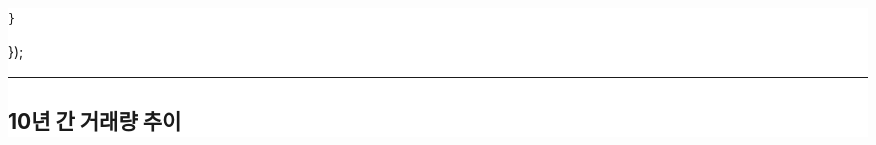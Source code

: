     }
});

</script>


---

## 10년 간 거래량 추이


<div style="width:100%;">
    <canvas id="deal_progress" height="250"></canvas>
</div>

<script>
new Chart(document.getElementById("deal_progress"), {
    type: 'line',
    data: {
        labels: ['200812','200901','200902','200903','200904','200905','200906','200907','200908','200909','200910','200911','200912','201001','201002','201003','201004','201005','201006','201007','201008','201009','201010','201011','201012','201101','201102','201103','201104','201105','201106','201107','201108','201109','201110','201111','201112','201201','201202','201203','201204','201205','201206','201207','201208','201209','201210','201211','201212','201301','201302','201303','201304','201305','201306','201307','201308','201309','201310','201311','201312','201401','201402','201403','201404','201405','201406','201407','201408','201409','201410','201411','201412','201501','201502','201503','201504','201505','201506','201507','201508','201509','201510','201511','201512','201601','201602','201603','201604','201605','201606','201607','201608','201609','201610','201611','201612','201701','201702','201703','201704','201705','201706','201707','201708','201709','201710','201711','201712','201801','201802','201803','201804','201805','201806','201807','201808','201809','201810','201811','201812'],
        datasets: [{
            label: '실거래 수',
            pointRadius: 1,
            data: [10, 29, 22, 32, 21, 22, 29, 11, 23, 17, 21, 16, 11, 12, 9, 12, 12, 6, 8, 14, 10, 11, 13, 6, 20, 23, 23, 45, 52, 25, 25, 24, 56, 33, 46, 36, 57, 28, 36, 34, 11, 23, 18, 30, 37, 44, 28, 24, 17, 17, 13, 19, 30, 40, 25, 40, 47, 31, 35, 24, 17, 19, 12, 21, 15, 14, 11, 12, 24, 24, 31, 18, 22, 33, 36, 73, 55, 27, 37, 53, 13, 18, 15, 9, 9, 8, 11, 6, 17, 20, 20, 24, 28, 54, 51, 42, 21, 24, 21, 41, 39, 47, 114, 79, 95, 62, 36, 52, 39, 84, 77, 105, 56, 47, 56, 32, 35, 65, 83, 14, 0],
            borderColor: "rgba(255, 201, 14, 1)",
            backgroundColor: "rgba(255, 201, 14, 0.5)",
            fill: true,
        }]
    },
    options: {
        responsive: true,
        title: {
            display: true,
            text: '10년간 거래량 추이'
        },
        tooltips: {
            mode: 'index',
            intersect: false,
        },
        hover: {
            mode: 'nearest',
            intersect: true
        },
        scales: {
            xAxes: [{
                display: true,
                scaleLabel: {
                    display: true,
                    labelString: '년/월'
                }
            }],